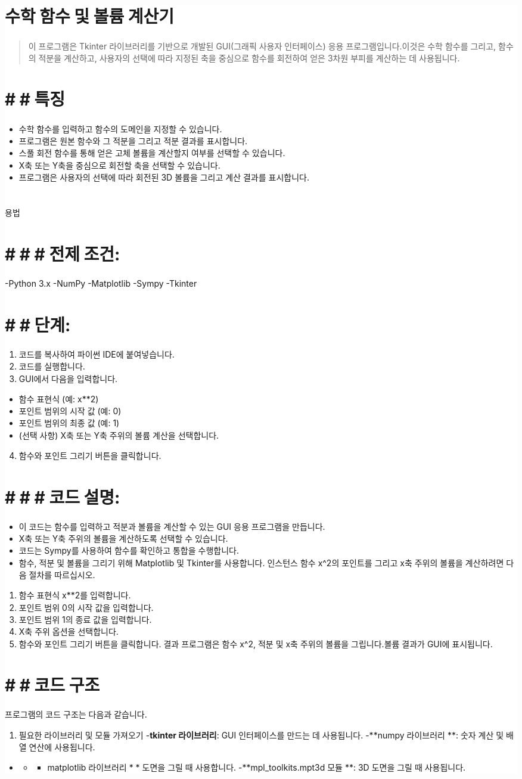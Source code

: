 # 수학 함수 및 볼륨 계산기
> 이 프로그램은 Tkinter 라이브러리를 기반으로 개발된 GUI(그래픽 사용자 인터페이스) 응용 프로그램입니다.이것은 수학 함수를 그리고, 함수의 적분을 계산하고, 사용자의 선택에 따라 지정된 축을 중심으로 함수를 회전하여 얻은 3차원 부피를 계산하는 데 사용됩니다.
# #
# # # 특징
- 수학 함수를 입력하고 함수의 도메인을 지정할 수 있습니다.
- 프로그램은 원본 함수와 그 적분을 그리고 적분 결과를 표시합니다.
- 스풀 회전 함수를 통해 얻은 고체 볼륨을 계산할지 여부를 선택할 수 있습니다.
- X축 또는 Y축을 중심으로 회전할 축을 선택할 수 있습니다.
- 프로그램은 사용자의 선택에 따라 회전된 3D 볼륨을 그리고 계산 결과를 표시합니다.
# #
용법
# # # # 전제 조건:
-Python 3.x
-NumPy
-Matplotlib
-Sympy
-Tkinter
# # # 단계:
1. 코드를 복사하여 파이썬 IDE에 붙여넣습니다.
2. 코드를 실행합니다.
3. GUI에서 다음을 입력합니다.
- 함수 표현식 (예: x**2)
- 포인트 범위의 시작 값 (예: 0)
- 포인트 범위의 최종 값 (예: 1)
- (선택 사항) X축 또는 Y축 주위의 볼륨 계산을 선택합니다.
4. 함수와 포인트 그리기 버튼을 클릭합니다.
   
# # # # 코드 설명:
- 이 코드는 함수를 입력하고 적분과 볼륨을 계산할 수 있는 GUI 응용 프로그램을 만듭니다.
- X축 또는 Y축 주위의 볼륨을 계산하도록 선택할 수 있습니다.
- 코드는 Sympy를 사용하여 함수를 확인하고 통합을 수행합니다.
- 함수, 적분 및 볼륨을 그리기 위해 Matplotlib 및 Tkinter를 사용합니다.
인스턴스
함수 x^2의 포인트를 그리고 x축 주위의 볼륨을 계산하려면 다음 절차를 따르십시오.
1. 함수 표현식 x**2를 입력합니다.
2. 포인트 범위 0의 시작 값을 입력합니다.
3. 포인트 범위 1의 종료 값을 입력합니다.
4. X축 주위 옵션을 선택합니다.
5. 함수와 포인트 그리기 버튼을 클릭합니다.
결과
프로그램은 함수 x^2, 적분 및 x축 주위의 볼륨을 그립니다.볼륨 결과가 GUI에 표시됩니다.
# #
# # # 코드 구조
프로그램의 코드 구조는 다음과 같습니다.
1. 필요한 라이브러리 및 모듈 가져오기
-**tkinter 라이브러리**: GUI 인터페이스를 만드는 데 사용됩니다.
-**numpy 라이브러리 **: 숫자 계산 및 배열 연산에 사용됩니다.
- * * matplotlib 라이브러리 * * 도면을 그릴 때 사용합니다.
-**mpl_toolkits.mpt3d 모듈 **: 3D 도면을 그릴 때 사용됩니다.